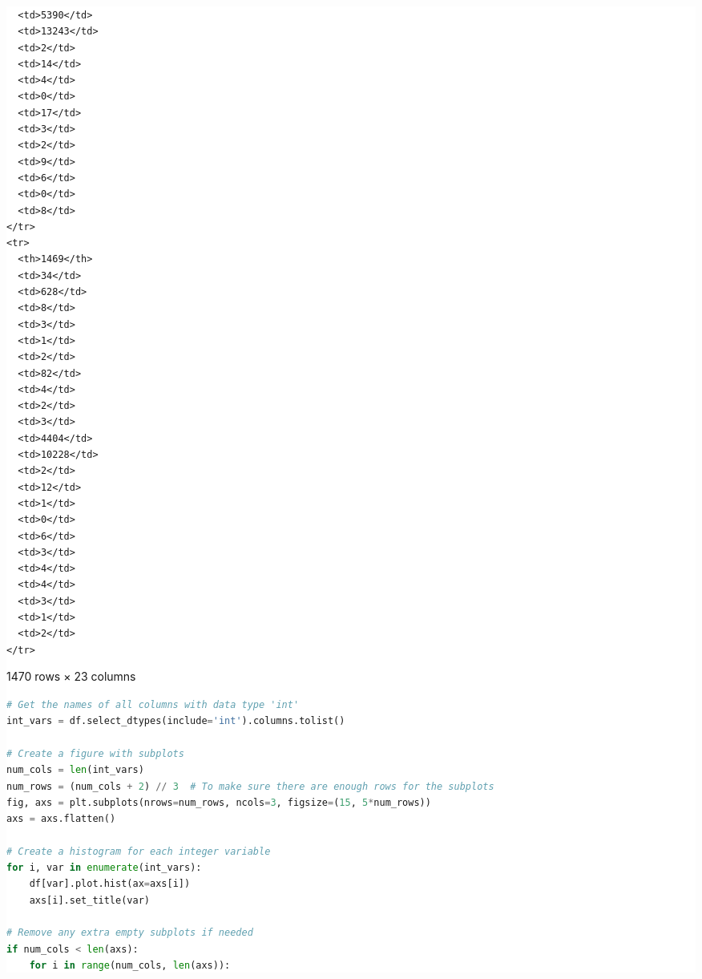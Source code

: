       <td>5390</td>
      <td>13243</td>
      <td>2</td>
      <td>14</td>
      <td>4</td>
      <td>0</td>
      <td>17</td>
      <td>3</td>
      <td>2</td>
      <td>9</td>
      <td>6</td>
      <td>0</td>
      <td>8</td>
    </tr>
    <tr>
      <th>1469</th>
      <td>34</td>
      <td>628</td>
      <td>8</td>
      <td>3</td>
      <td>1</td>
      <td>2</td>
      <td>82</td>
      <td>4</td>
      <td>2</td>
      <td>3</td>
      <td>4404</td>
      <td>10228</td>
      <td>2</td>
      <td>12</td>
      <td>1</td>
      <td>0</td>
      <td>6</td>
      <td>3</td>
      <td>4</td>
      <td>4</td>
      <td>3</td>
      <td>1</td>
      <td>2</td>
    </tr>
  </tbody>
</table>
<p>1470 rows × 23 columns</p>
</div>




```python
# Get the names of all columns with data type 'int'
int_vars = df.select_dtypes(include='int').columns.tolist()

# Create a figure with subplots
num_cols = len(int_vars)
num_rows = (num_cols + 2) // 3  # To make sure there are enough rows for the subplots
fig, axs = plt.subplots(nrows=num_rows, ncols=3, figsize=(15, 5*num_rows))
axs = axs.flatten()

# Create a histogram for each integer variable
for i, var in enumerate(int_vars):
    df[var].plot.hist(ax=axs[i])
    axs[i].set_title(var)

# Remove any extra empty subplots if needed
if num_cols < len(axs):
    for i in range(num_cols, len(axs)):
```